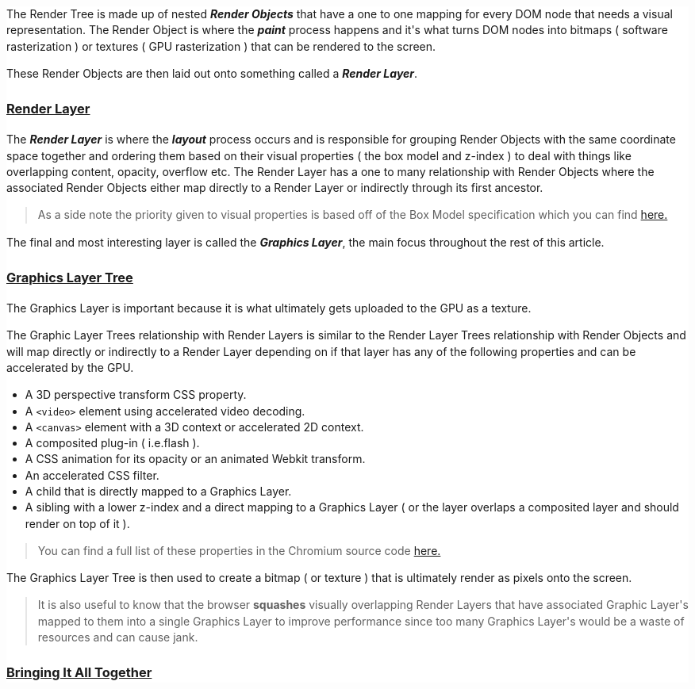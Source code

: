 The Render Tree is made up of nested ***Render Objects*** that have a one to one mapping for every DOM node that needs a visual representation. The Render Object is where the ***paint*** process happens and it's what turns DOM nodes into bitmaps ( software rasterization ) or textures ( GPU rasterization ) that can be rendered to the screen.

These Render Objects are then laid out onto something called a ***Render Layer***.

<h3 id="render_layer">
	<a href="./#render_layer">Render Layer</a>
</h3>

The ***Render Layer*** is where the ***layout*** process occurs and is responsible for grouping Render Objects with the same coordinate space together and ordering them based on their visual properties ( the box model and z-index ) to deal with things like overlapping content, opacity, overflow etc. The Render Layer has a one to many relationship with Render Objects where the associated Render Objects either map directly to a Render Layer or indirectly through its first ancestor.

> As a side note the priority given to visual properties is based off of the Box Model specification which you can find <a href="https://code.google.com/p/chromium/codesearch#chromium/src/third_party/WebKit/Source/core/rendering/RenderBoxModelObject.h" target="_blank">here.</a>

The final and most interesting layer is called the ***Graphics Layer***, the main focus throughout the rest of this article.

<h3 id="graphics_layer">
	<a href="./#graphics_layer">Graphics Layer Tree</a>
</h3>

The Graphics Layer is important because it is what ultimately gets uploaded to the GPU as a texture.

The Graphic Layer Trees relationship with Render Layers is similar to the Render Layer Trees relationship with Render Objects and will map directly or indirectly to a Render Layer depending on if that layer has any of the following properties and can be accelerated by the GPU.

- A 3D perspective transform CSS property.
- A ```<video>``` element using accelerated video decoding.
- A ```<canvas>``` element with a 3D context or accelerated 2D context.
- A composited plug-in ( i.e.flash ).
- A CSS animation for its opacity or an animated Webkit transform.
- An accelerated CSS filter.
- A child that is directly mapped to a Graphics Layer.
- A sibling with a lower z-index and a direct mapping to a Graphics Layer ( or the layer overlaps a composited layer and should render on top of it ).

> You can find a full list of these properties in the Chromium source code <a href="https://code.google.com/p/chromium/codesearch#chromium/src/third_party/WebKit/Source/platform/graphics/CompositingReasons.h&q=file:CompositingReasons&type=cs&sq=package:chromium" target="_blank">here.</a>

The Graphics Layer Tree is then used to create a bitmap ( or texture ) that is ultimately render as pixels onto the screen.

> It is also useful to know that the browser **squashes** visually overlapping Render Layers that have associated Graphic Layer's mapped to them into a single Graphics Layer to improve performance since too many Graphics Layer's would be a waste of resources and can cause jank.

<h3 id="bringing_it_all_together">
	<a href="./#bringing_it_all_together">Bringing It All Together</a>
</h3>
